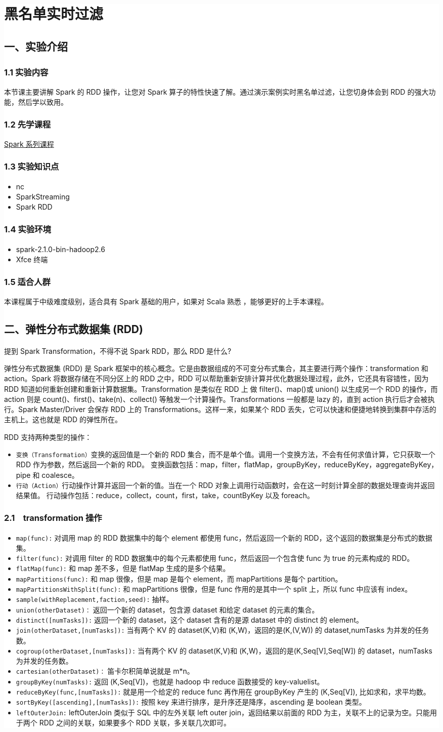 # 黑名单实时过滤

## 一、实验介绍

### 1.1 实验内容

本节课主要讲解 Spark 的 RDD 操作，让您对 Spark 算子的特性快速了解。通过演示案例实时黑名单过滤，让您切身体会到 RDD 的强大功能，然后学以致用。

### 1.2 先学课程

[Spark 系列课程](https://www.shiyanlou.com/search?search=spark)

### 1.3 实验知识点

- nc
- SparkStreaming
- Spark RDD

### 1.4 实验环境

- spark-2.1.0-bin-hadoop2.6
- Xfce 终端

### 1.5 适合人群

本课程属于中级难度级别，适合具有 Spark 基础的用户，如果对 Scala 熟悉 ，能够更好的上手本课程。

## 二、弹性分布式数据集 (RDD)

提到 Spark Transformation，不得不说 Spark RDD，那么 RDD 是什么?

弹性分布式数据集 (RDD) 是 Spark 框架中的核心概念。它是由数据组成的不可变分布式集合，其主要进行两个操作：transformation 和 action。Spark 将数据存储在不同分区上的 RDD 之中，RDD 可以帮助重新安排计算并优化数据处理过程，此外，它还具有容错性，因为 RDD 知道如何重新创建和重新计算数据集。Transformation 是类似在 RDD 上 做 filter()、map()或 union() 以生成另一个 RDD 的操作，而 action 则是 count()、first()、take(n)、collect() 等触发一个计算操作。Transformations 一般都是 lazy 的，直到 action 执行后才会被执行。Spark Master/Driver 会保存 RDD 上的 Transformations。这样一来，如果某个 RDD 丢失，它可以快速和便捷地转换到集群中存活的主机上。这也就是 RDD 的弹性所在。

RDD 支持两种类型的操作：

- `变换（Transformation）`变换的返回值是一个新的 RDD 集合，而不是单个值。调用一个变换方法，不会有任何求值计算，它只获取一个 RDD 作为参数，然后返回一个新的 RDD。 变换函数包括：map，filter，flatMap，groupByKey，reduceByKey，aggregateByKey，pipe 和 coalesce。
- `行动（Action）`行动操作计算并返回一个新的值。当在一个 RDD 对象上调用行动函数时，会在这一时刻计算全部的数据处理查询并返回结果值。 行动操作包括：reduce，collect，count，first，take，countByKey 以及 foreach。

### 2.1　transformation 操作

- `map(func):` 对调用 map 的 RDD 数据集中的每个 element 都使用 func，然后返回一个新的 RDD，这个返回的数据集是分布式的数据集。
- `filter(func):` 对调用 filter 的 RDD 数据集中的每个元素都使用 func，然后返回一个包含使 func 为 true 的元素构成的 RDD。
- `flatMap(func):` 和 map 差不多，但是 flatMap 生成的是多个结果。
- `mapPartitions(func):` 和 map 很像，但是 map 是每个 element，而 mapPartitions 是每个 partition。
- `mapPartitionsWithSplit(func):` 和 mapPartitions 很像，但是 func 作用的是其中一个 split 上，所以 func 中应该有 index。
- `sample(withReplacement,faction,seed):` 抽样。
- `union(otherDataset)：` 返回一个新的 dataset，包含源 dataset 和给定 dataset 的元素的集合。
- `distinct([numTasks]):` 返回一个新的 dataset，这个 dataset 含有的是源 dataset 中的 distinct 的 element。
- `join(otherDataset,[numTasks]):` 当有两个 KV 的 dataset(K,V)和 (K,W)，返回的是(K,(V,W)) 的 dataset,numTasks 为并发的任务数。
- `cogroup(otherDataset,[numTasks]):` 当有两个 KV 的 dataset(K,V)和 (K,W)，返回的是(K,Seq[V],Seq[W]) 的 dataset，numTasks 为并发的任务数。
- `cartesian(otherDataset)：` 笛卡尔积简单说就是 m*n。
- `groupByKey(numTasks):` 返回 (K,Seq[V])，也就是 hadoop 中 reduce 函数接受的 key-valuelist。
- `reduceByKey(func,[numTasks]):` 就是用一个给定的 reduce func 再作用在 groupByKey 产生的 (K,Seq[V]), 比如求和，求平均数。
- `sortByKey([ascending],[numTasks]):` 按照 key 来进行排序，是升序还是降序，ascending 是 boolean 类型。
- `leftOuterJoin:` leftOuterJoin 类似于 SQL 中的左外关联 left outer join，返回结果以前面的 RDD 为主，关联不上的记录为空。只能用于两个 RDD 之间的关联，如果要多个 RDD 关联，多关联几次即可。